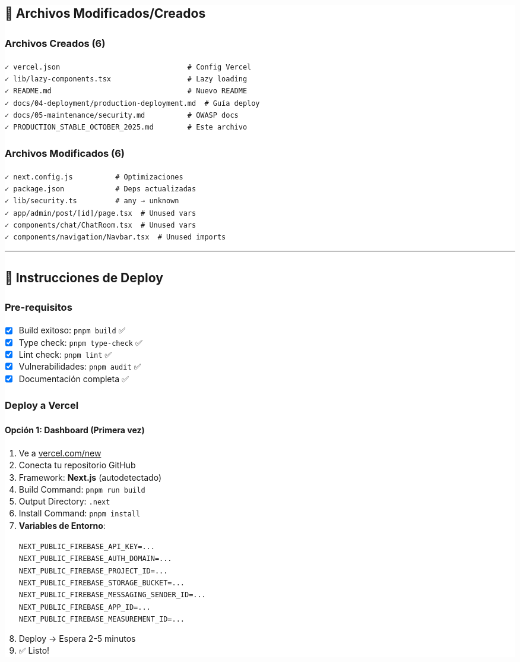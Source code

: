 
## 📁 Archivos Modificados/Creados

### Archivos Creados (6)

```
✓ vercel.json                              # Config Vercel
✓ lib/lazy-components.tsx                  # Lazy loading
✓ README.md                                # Nuevo README
✓ docs/04-deployment/production-deployment.md  # Guía deploy
✓ docs/05-maintenance/security.md          # OWASP docs
✓ PRODUCTION_STABLE_OCTOBER_2025.md        # Este archivo
```

### Archivos Modificados (6)

```
✓ next.config.js          # Optimizaciones
✓ package.json            # Deps actualizadas
✓ lib/security.ts         # any → unknown
✓ app/admin/post/[id]/page.tsx  # Unused vars
✓ components/chat/ChatRoom.tsx  # Unused vars
✓ components/navigation/Navbar.tsx  # Unused imports
```

---

## 🚀 Instrucciones de Deploy

### Pre-requisitos

- [x] Build exitoso: `pnpm build` ✅
- [x] Type check: `pnpm type-check` ✅
- [x] Lint check: `pnpm lint` ✅
- [x] Vulnerabilidades: `pnpm audit` ✅
- [x] Documentación completa ✅

### Deploy a Vercel

#### Opción 1: Dashboard (Primera vez)

1. Ve a [vercel.com/new](https://vercel.com/new)
2. Conecta tu repositorio GitHub
3. Framework: **Next.js** (autodetectado)
4. Build Command: `pnpm run build`
5. Output Directory: `.next`
6. Install Command: `pnpm install`
7. **Variables de Entorno**:
   ```
   NEXT_PUBLIC_FIREBASE_API_KEY=...
   NEXT_PUBLIC_FIREBASE_AUTH_DOMAIN=...
   NEXT_PUBLIC_FIREBASE_PROJECT_ID=...
   NEXT_PUBLIC_FIREBASE_STORAGE_BUCKET=...
   NEXT_PUBLIC_FIREBASE_MESSAGING_SENDER_ID=...
   NEXT_PUBLIC_FIREBASE_APP_ID=...
   NEXT_PUBLIC_FIREBASE_MEASUREMENT_ID=...
   ```
8. Deploy → Espera 2-5 minutos
9. ✅ Listo!

